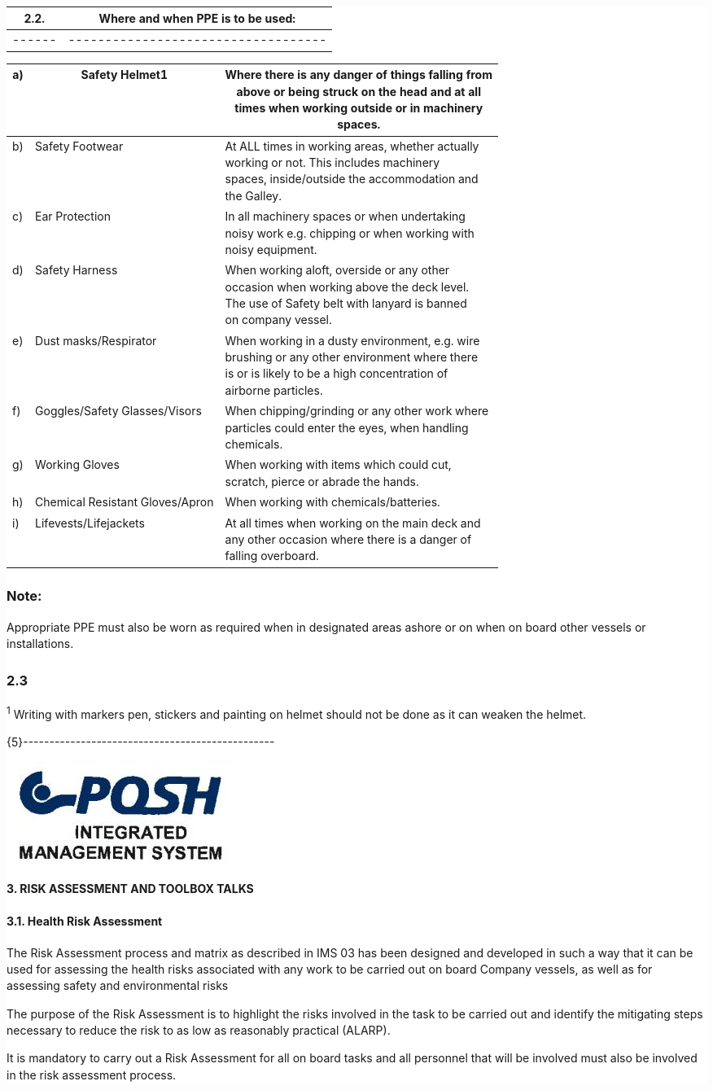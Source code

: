 | 2.2. | Where and when PPE is to be used: |
|------|-----------------------------------|
|------|-----------------------------------|

| a) | Safety Helmet1                  | Where there is any danger of things falling from<br>above or being struck on the head and at all<br>times when working outside or in machinery<br>spaces.               |
|----|---------------------------------|-------------------------------------------------------------------------------------------------------------------------------------------------------------------------|
| b) | Safety Footwear                 | At ALL times in working areas, whether actually<br>working or not. This includes machinery<br>spaces, inside/outside the accommodation and<br>the Galley.               |
| c) | Ear Protection                  | In all machinery spaces or when undertaking<br>noisy work e.g. chipping or when working with<br>noisy equipment.                                                        |
| d) | Safety Harness                  | When working aloft, overside or any other<br>occasion when working above the deck level.<br>The use of Safety belt with lanyard is banned<br>on company vessel.         |
| e) | Dust masks/Respirator           | When working in a dusty environment, e.g. wire<br>brushing or any other environment where there<br>is or is likely to be a high concentration of<br>airborne particles. |
| f) | Goggles/Safety Glasses/Visors   | When chipping/grinding or any other work where<br>particles could enter the eyes, when handling<br>chemicals.                                                           |
| g) | Working Gloves                  | When working with items which could cut,<br>scratch, pierce or abrade the hands.                                                                                        |
| h) | Chemical Resistant Gloves/Apron | When working with chemicals/batteries.                                                                                                                                  |
| i) | Lifevests/Lifejackets           | At all times when working on the main deck and<br>any other occasion where there is a danger of<br>falling overboard.                                                   |

### Note:

Appropriate PPE must also be worn as required when in designated areas ashore or on when on board other vessels or installations.

### 2.3

<sup>1</sup> Writing with markers pen, stickers and painting on helmet should not be done as it can weaken the helmet.

{5}------------------------------------------------

![](_page_5_Picture_0.jpeg)

#### 3. RISK ASSESSMENT AND TOOLBOX TALKS

#### 3.1. Health Risk Assessment

The Risk Assessment process and matrix as described in IMS 03 has been designed and developed in such a way that it can be used for assessing the health risks associated with any work to be carried out on board Company vessels, as well as for assessing safety and environmental risks

The purpose of the Risk Assessment is to highlight the risks involved in the task to be carried out and identify the mitigating steps necessary to reduce the risk to as low as reasonably practical (ALARP).

It is mandatory to carry out a Risk Assessment for all on board tasks and all personnel that will be involved must also be involved in the risk assessment process.
